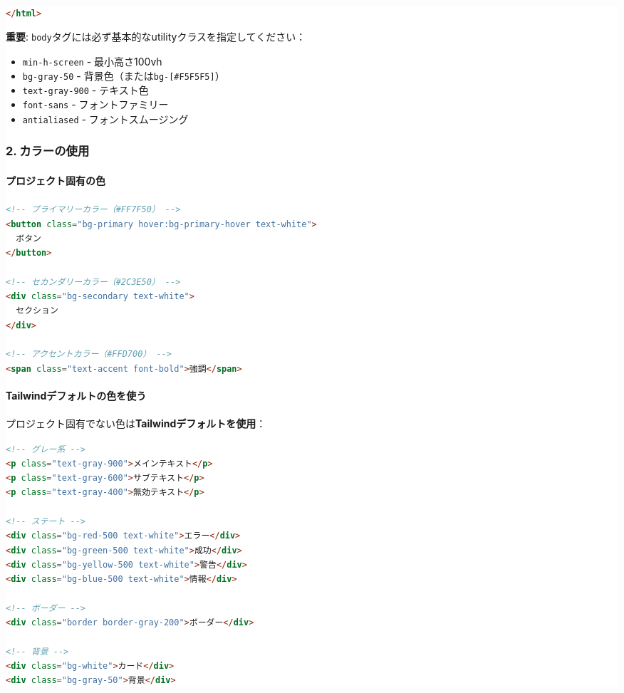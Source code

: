 ```html
</html>
```

**重要**: `body`タグには必ず基本的なutilityクラスを指定してください：
- `min-h-screen` - 最小高さ100vh
- `bg-gray-50` - 背景色（または`bg-[#F5F5F5]`）
- `text-gray-900` - テキスト色
- `font-sans` - フォントファミリー
- `antialiased` - フォントスムージング

### 2. カラーの使用

#### プロジェクト固有の色

```html
<!-- プライマリーカラー（#FF7F50） -->
<button class="bg-primary hover:bg-primary-hover text-white">
  ボタン
</button>

<!-- セカンダリーカラー（#2C3E50） -->
<div class="bg-secondary text-white">
  セクション
</div>

<!-- アクセントカラー（#FFD700） -->
<span class="text-accent font-bold">強調</span>
```

#### Tailwindデフォルトの色を使う

プロジェクト固有でない色は**Tailwindデフォルトを使用**：

```html
<!-- グレー系 -->
<p class="text-gray-900">メインテキスト</p>
<p class="text-gray-600">サブテキスト</p>
<p class="text-gray-400">無効テキスト</p>

<!-- ステート -->
<div class="bg-red-500 text-white">エラー</div>
<div class="bg-green-500 text-white">成功</div>
<div class="bg-yellow-500 text-white">警告</div>
<div class="bg-blue-500 text-white">情報</div>

<!-- ボーダー -->
<div class="border border-gray-200">ボーダー</div>

<!-- 背景 -->
<div class="bg-white">カード</div>
<div class="bg-gray-50">背景</div>
```
